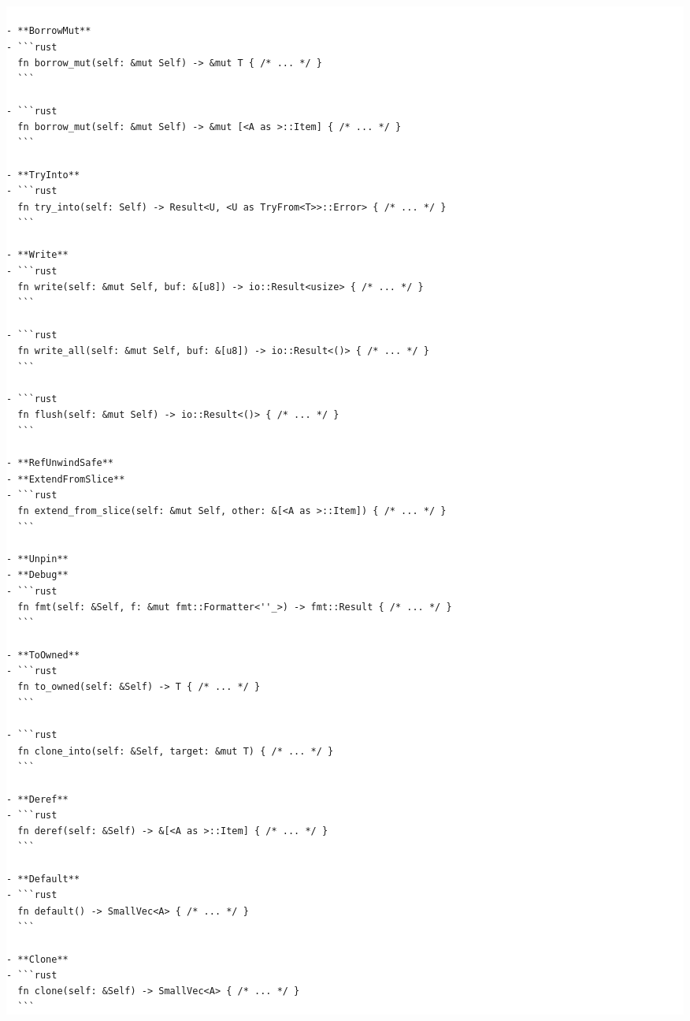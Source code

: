   ```

- **BorrowMut**
  - ```rust
    fn borrow_mut(self: &mut Self) -> &mut T { /* ... */ }
    ```

  - ```rust
    fn borrow_mut(self: &mut Self) -> &mut [<A as >::Item] { /* ... */ }
    ```

- **TryInto**
  - ```rust
    fn try_into(self: Self) -> Result<U, <U as TryFrom<T>>::Error> { /* ... */ }
    ```

- **Write**
  - ```rust
    fn write(self: &mut Self, buf: &[u8]) -> io::Result<usize> { /* ... */ }
    ```

  - ```rust
    fn write_all(self: &mut Self, buf: &[u8]) -> io::Result<()> { /* ... */ }
    ```

  - ```rust
    fn flush(self: &mut Self) -> io::Result<()> { /* ... */ }
    ```

- **RefUnwindSafe**
- **ExtendFromSlice**
  - ```rust
    fn extend_from_slice(self: &mut Self, other: &[<A as >::Item]) { /* ... */ }
    ```

- **Unpin**
- **Debug**
  - ```rust
    fn fmt(self: &Self, f: &mut fmt::Formatter<''_>) -> fmt::Result { /* ... */ }
    ```

- **ToOwned**
  - ```rust
    fn to_owned(self: &Self) -> T { /* ... */ }
    ```

  - ```rust
    fn clone_into(self: &Self, target: &mut T) { /* ... */ }
    ```

- **Deref**
  - ```rust
    fn deref(self: &Self) -> &[<A as >::Item] { /* ... */ }
    ```

- **Default**
  - ```rust
    fn default() -> SmallVec<A> { /* ... */ }
    ```

- **Clone**
  - ```rust
    fn clone(self: &Self) -> SmallVec<A> { /* ... */ }
    ```
  ```

[1]: struct.SmallVec.html#method.drain
[1]: struct.SmallVec.html#method.into_iter
